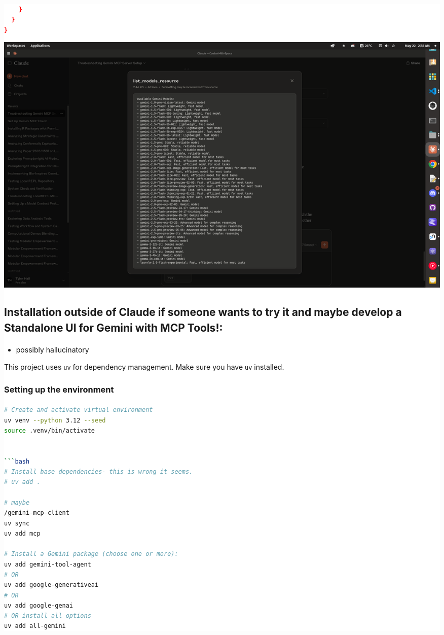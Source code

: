 ```json
    }
  }
}
```

![alt text](image.png)

## Installation outside of Claude if someone wants to try it and maybe develop a Standalone UI for Gemini with MCP Tools!:
- possibly hallucinatory

This project uses `uv` for dependency management. Make sure you have `uv` installed.

### Setting up the environment

```bash
# Create and activate virtual environment
uv venv --python 3.12 --seed
source .venv/bin/activate


```bash
# Install base dependencies- this is wrong it seems.
# uv add .

# maybe
/gemini-mcp-client
uv sync
uv add mcp

# Install a Gemini package (choose one or more):
uv add gemini-tool-agent
# OR
uv add google-generativeai
# OR
uv add google-genai
# OR install all options
uv add all-gemini
```